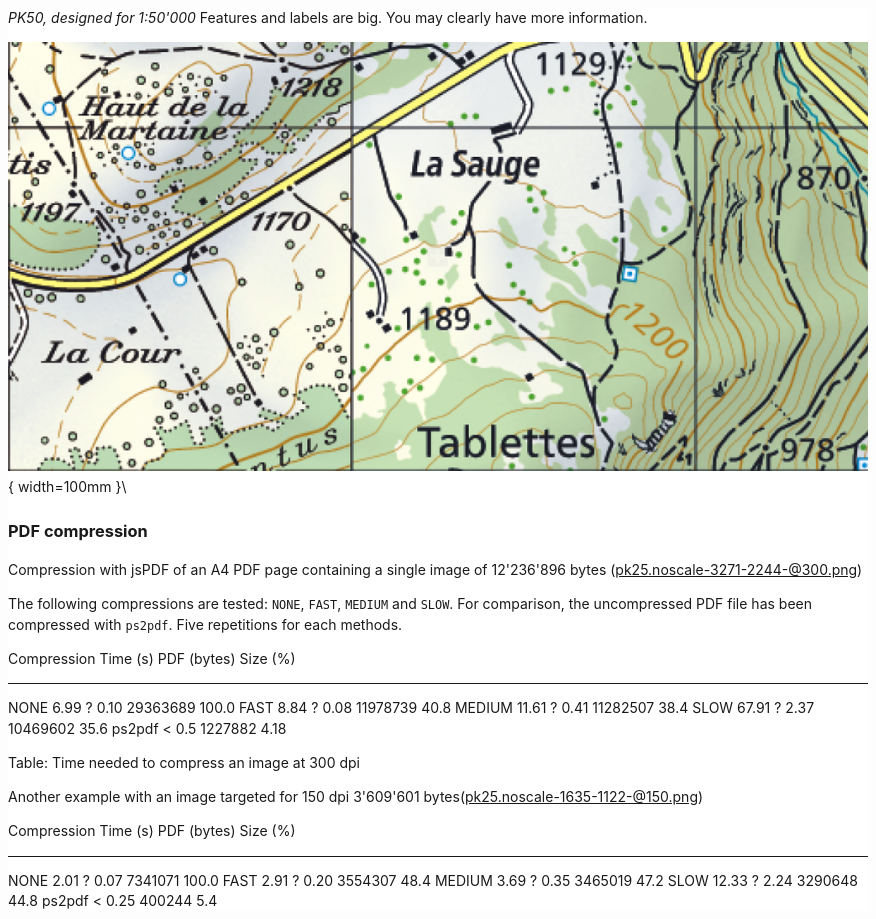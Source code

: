 *PK50, designed for 1:50'000*
Features and labels are big. You may clearly have more information.

!["90th, 95th and 99th percentile of created.json"](img/pk50.noscale-1181-590-@300.png){ width=100mm }\

### PDF compression

Compression with jsPDF of an A4 PDF page containing a single image of 12'236'896 bytes (pk25.noscale-3271-2244-@300.png)

The following compressions are tested: `NONE`, `FAST`, `MEDIUM` and `SLOW`. For comparison, the uncompressed PDF file has been
compressed with `ps2pdf`. Five repetitions for each methods.


Compression          Time (s)       PDF (bytes)    Size (%)
-------------      -----------     -------------  ---------
NONE                 6.99 ? 0.10     29363689       100.0
FAST                 8.84 ? 0.08     11978739        40.8
MEDIUM              11.61 ? 0.41     11282507        38.4
SLOW                67.91 ? 2.37     10469602        35.6
ps2pdf              < 0.5             1227882         4.18

Table: Time needed to compress an image at 300 dpi


Another example with an image targeted for 150 dpi 3'609'601 bytes(pk25.noscale-1635-1122-@150.png)

Compression          Time (s)       PDF (bytes)    Size (%)
-------------      -----------     -------------  ---------
NONE                 2.01 ? 0.07     7341071       100.0
FAST                 2.91 ? 0.20     3554307        48.4
MEDIUM               3.69 ? 0.35     3465019        47.2
SLOW                12.33 ? 2.24     3290648        44.8
ps2pdf               < 0.25           400244         5.4
